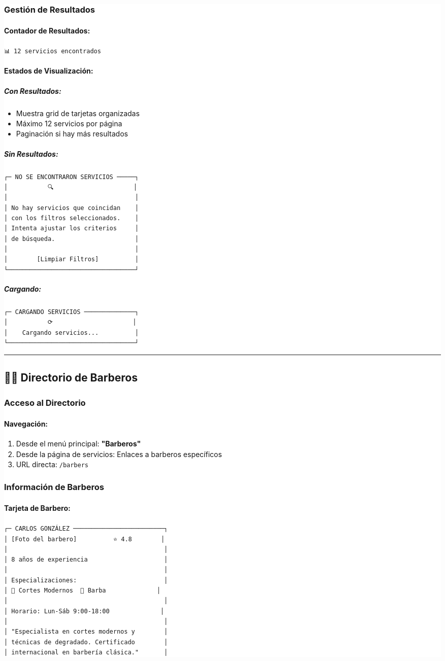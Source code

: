 ### Gestión de Resultados

#### Contador de Resultados:
```
📊 12 servicios encontrados
```

#### Estados de Visualización:

##### **Con Resultados:**
- Muestra grid de tarjetas organizadas
- Máximo 12 servicios por página
- Paginación si hay más resultados

##### **Sin Resultados:**
```
┌─ NO SE ENCONTRARON SERVICIOS ─────┐
│           🔍                      │
│                                   │
│ No hay servicios que coincidan    │
│ con los filtros seleccionados.    │
│ Intenta ajustar los criterios     │
│ de búsqueda.                      │
│                                   │
│        [Limpiar Filtros]          │
└───────────────────────────────────┘
```

##### **Cargando:**
```
┌─ CARGANDO SERVICIOS ──────────────┐
│           ⟳                      │
│    Cargando servicios...          │
└───────────────────────────────────┘
```

---

## 👨‍💼 Directorio de Barberos

### Acceso al Directorio

#### Navegación:
1. Desde el menú principal: **"Barberos"**
2. Desde la página de servicios: Enlaces a barberos específicos
3. URL directa: `/barbers`

### Información de Barberos

#### Tarjeta de Barbero:
```
┌─ CARLOS GONZÁLEZ ─────────────────────────┐
│ [Foto del barbero]          ⭐ 4.8        │
│                                           │
│ 8 años de experiencia                     │
│                                           │
│ Especializaciones:                        │
│ 🎯 Cortes Modernos  🎯 Barba              │
│                                           │
│ Horario: Lun-Sáb 9:00-18:00              │
│                                           │
│ "Especialista en cortes modernos y        │
│ técnicas de degradado. Certificado        │
│ internacional en barbería clásica."       │
```